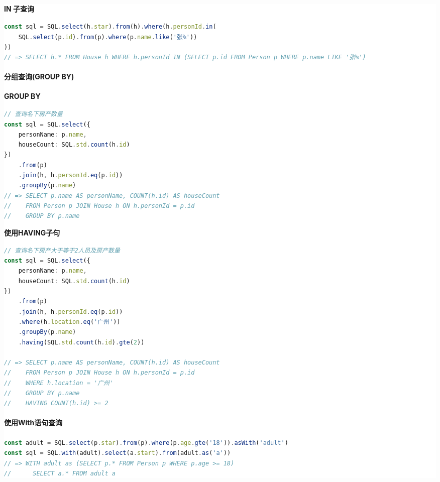 **IN 子查询**

```ts
const sql = SQL.select(h.star).from(h).where(h.personId.in(
    SQL.select(p.id).from(p).where(p.name.like('张%'))
))
// => SELECT h.* FROM House h WHERE h.personId IN (SELECT p.id FROM Person p WHERE p.name LIKE '张%')
```



#### 分组查询(GROUP BY)

**GROUP BY**

```ts
// 查询名下房产数量
const sql = SQL.select({
    personName: p.name,
    houseCount: SQL.std.count(h.id)
})
	.from(p)
	.join(h, h.personId.eq(p.id))
	.groupBy(p.name)
// => SELECT p.name AS personName, COUNT(h.id) AS houseCount
//    FROM Person p JOIN House h ON h.personId = p.id
//    GROUP BY p.name
```



**使用HAVING子句**

```ts
// 查询名下房产大于等于2人员及房产数量
const sql = SQL.select({
    personName: p.name,
    houseCount: SQL.std.count(h.id)
})
	.from(p)
	.join(h, h.personId.eq(p.id))
	.where(h.location.eq('广州'))
	.groupBy(p.name)
    .having(SQL.std.count(h.id).gte(2))

// => SELECT p.name AS personName, COUNT(h.id) AS houseCount
//    FROM Person p JOIN House h ON h.personId = p.id
//    WHERE h.location = '广州'
//    GROUP BY p.name
//    HAVING COUNT(h.id) >= 2
```



#### 使用With语句查询

```ts
const adult = SQL.select(p.star).from(p).where(p.age.gte('18')).asWith('adult')
const sql = SQL.with(adult).select(a.start).from(adult.as('a'))
// => WITH adult as (SELECT p.* FROM Person p WHERE p.age >= 18)
//      SELECT a.* FROM adult a
```
